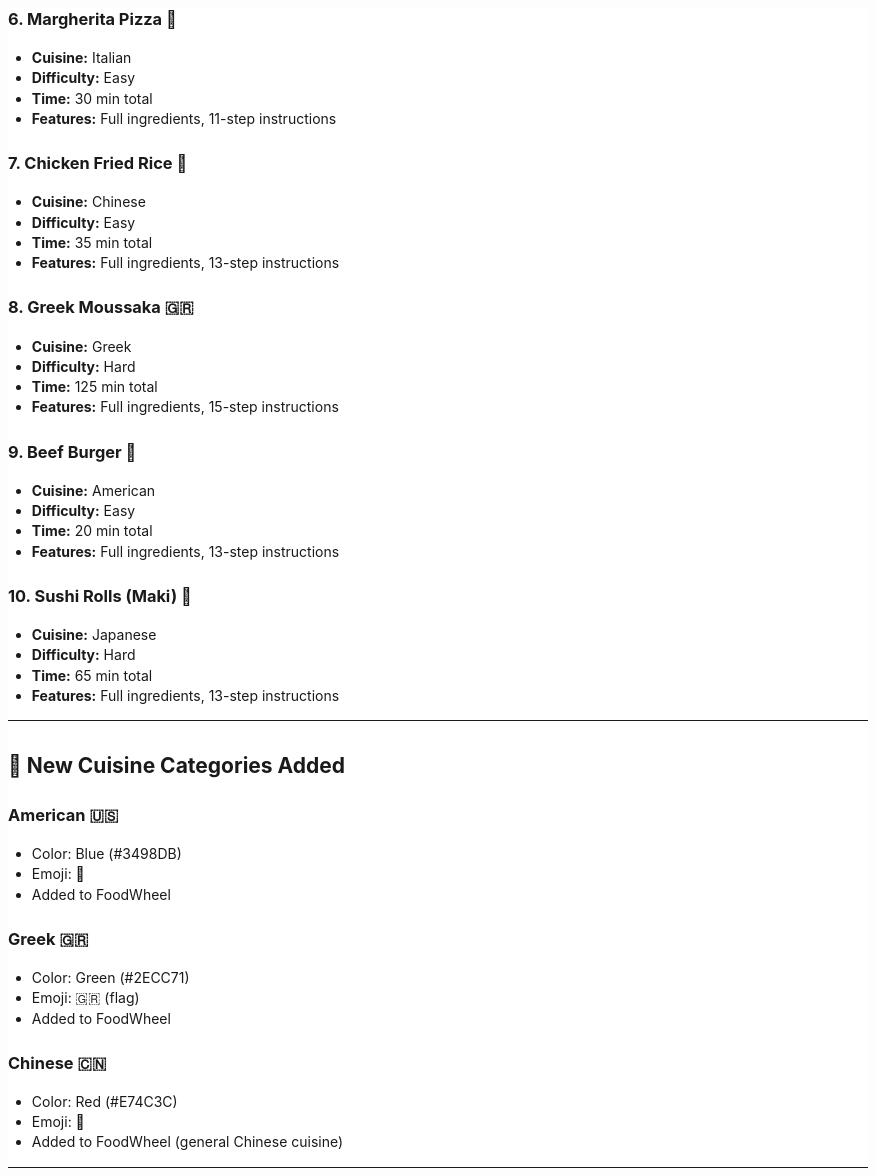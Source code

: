 ### **6. Margherita Pizza** 🍕
- **Cuisine:** Italian
- **Difficulty:** Easy
- **Time:** 30 min total
- **Features:** Full ingredients, 11-step instructions

### **7. Chicken Fried Rice** 🍚
- **Cuisine:** Chinese
- **Difficulty:** Easy
- **Time:** 35 min total
- **Features:** Full ingredients, 13-step instructions

### **8. Greek Moussaka** 🇬🇷
- **Cuisine:** Greek
- **Difficulty:** Hard
- **Time:** 125 min total
- **Features:** Full ingredients, 15-step instructions

### **9. Beef Burger** 🍔
- **Cuisine:** American
- **Difficulty:** Easy
- **Time:** 20 min total
- **Features:** Full ingredients, 13-step instructions

### **10. Sushi Rolls (Maki)** 🍣
- **Cuisine:** Japanese
- **Difficulty:** Hard
- **Time:** 65 min total
- **Features:** Full ingredients, 13-step instructions

---

## 🎨 New Cuisine Categories Added

### **American** 🇺🇸
- Color: Blue (#3498DB)
- Emoji: 🍔
- Added to FoodWheel

### **Greek** 🇬🇷
- Color: Green (#2ECC71)
- Emoji: 🇬🇷 (flag)
- Added to FoodWheel

### **Chinese** 🇨🇳
- Color: Red (#E74C3C)
- Emoji: 🍚
- Added to FoodWheel (general Chinese cuisine)

---